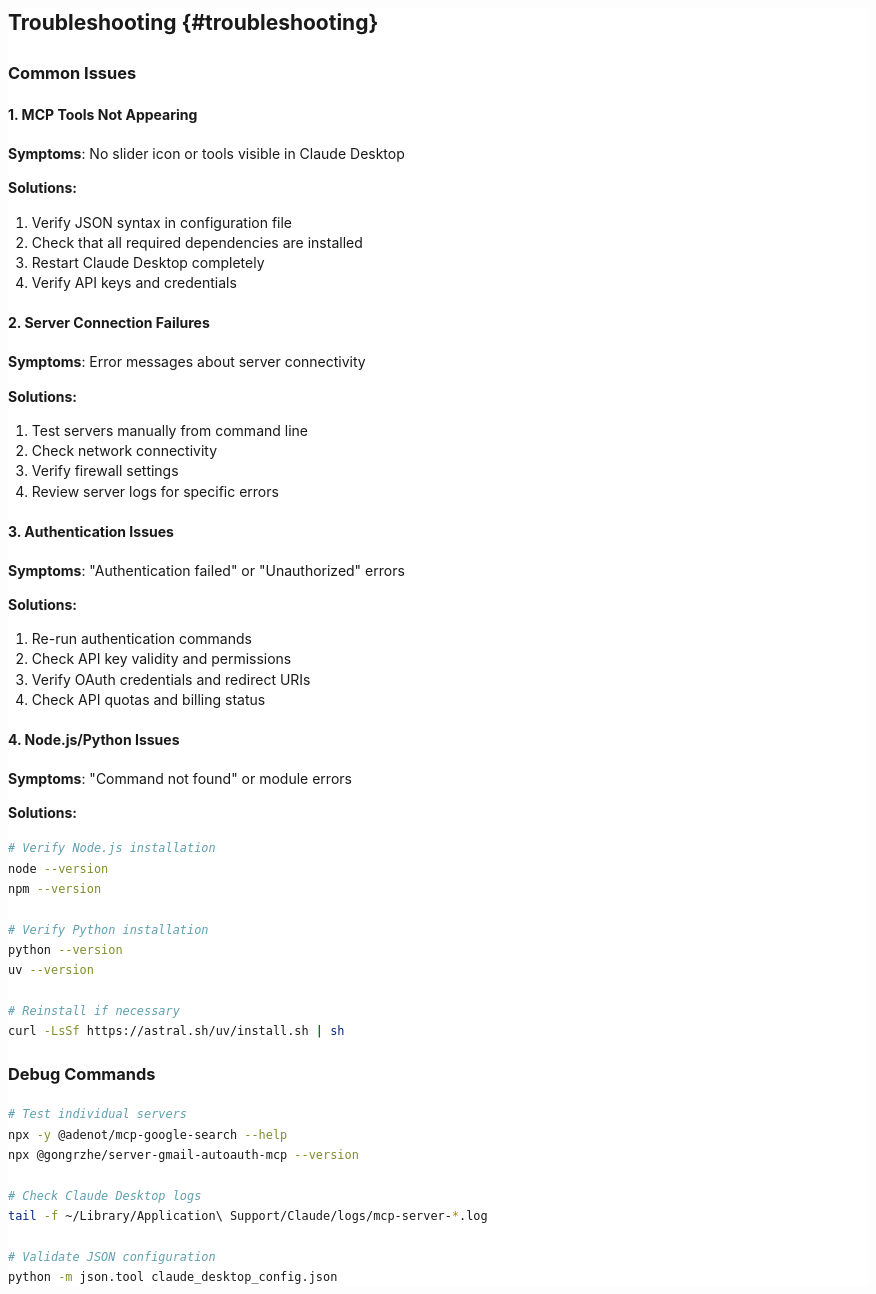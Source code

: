 ## Troubleshooting {#troubleshooting}

### Common Issues

#### 1. MCP Tools Not Appearing
**Symptoms**: No slider icon or tools visible in Claude Desktop

**Solutions:**
1. Verify JSON syntax in configuration file
2. Check that all required dependencies are installed
3. Restart Claude Desktop completely
4. Verify API keys and credentials

#### 2. Server Connection Failures
**Symptoms**: Error messages about server connectivity

**Solutions:**
1. Test servers manually from command line
2. Check network connectivity
3. Verify firewall settings
4. Review server logs for specific errors

#### 3. Authentication Issues
**Symptoms**: "Authentication failed" or "Unauthorized" errors

**Solutions:**
1. Re-run authentication commands
2. Check API key validity and permissions
3. Verify OAuth credentials and redirect URIs
4. Check API quotas and billing status

#### 4. Node.js/Python Issues
**Symptoms**: "Command not found" or module errors

**Solutions:**
```bash
# Verify Node.js installation
node --version
npm --version

# Verify Python installation  
python --version
uv --version

# Reinstall if necessary
curl -LsSf https://astral.sh/uv/install.sh | sh
```

### Debug Commands

```bash
# Test individual servers
npx -y @adenot/mcp-google-search --help
npx @gongrzhe/server-gmail-autoauth-mcp --version

# Check Claude Desktop logs
tail -f ~/Library/Application\ Support/Claude/logs/mcp-server-*.log

# Validate JSON configuration
python -m json.tool claude_desktop_config.json
```
